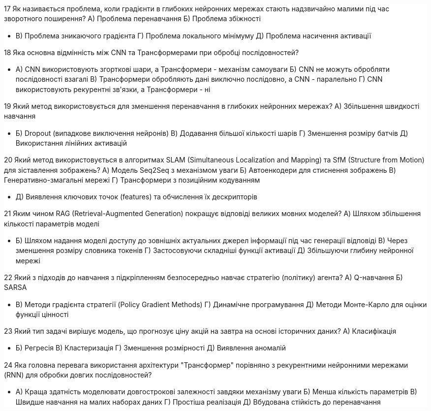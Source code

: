 17 Як називається проблема, коли градієнти в глибоких нейронних мережах стають надзвичайно малими під час зворотного поширення?
А) Проблема перенавчання
Б) Проблема збіжності
+ В) Проблема зникаючого градієнта
Г) Проблема локального мінімуму
Д) Проблема насичення активації

18 Яка основна відмінність між CNN та Трансформерами при обробці послідовностей?
+ А) CNN використовують згорткові шари, а Трансформери - механізм самоуваги
Б) CNN не можуть обробляти послідовності взагалі
В) Трансформери обробляють дані виключно послідовно, а CNN - паралельно
Г) CNN використовують рекурентні зв'язки, а Трансформери - ні

19 Який метод використовується для зменшення перенавчання в глибоких нейронних мережах?
А) Збільшення швидкості навчання
+ Б) Dropout (випадкове виключення нейронів)
В) Додавання більшої кількості шарів
Г) Зменшення розміру батчів
Д) Використання лінійних активацій

20 Який метод використовується в алгоритмах SLAM (Simultaneous Localization and Mapping) та SfM (Structure from Motion) для зіставлення зображень?
А) Модель Seq2Seq з механізмом уваги
Б) Автоенкодери для стиснення зображень
В) Генеративно-змагальні мережі
Г) Трансформери з позиційним кодуванням
+ Д) Виявлення ключових точок (features) та обчислення їх дескрипторів

21 Яким чином RAG (Retrieval-Augmented Generation) покращує відповіді великих мовних моделей?
А) Шляхом збільшення кількості параметрів моделі
+ Б) Шляхом надання моделі доступу до зовнішніх актуальних джерел інформації під час генерації відповіді
В) Через зменшення розміру словника токенів
Г) Застосовуючи складніші функції активації
Д) Збільшуючи глибину нейронної мережі

22 Який з підходів до навчання з підкріпленням безпосередньо навчає стратегію (політику) агента?
А) Q-навчання
Б) SARSA
+ В) Методи градієнта стратегії (Policy Gradient Methods)
Г) Динамічне програмування
Д) Методи Монте-Карло для оцінки функції цінності

23 Який тип задачі вирішує модель, що прогнозує ціну акцій на завтра на основі історичних даних?
А) Класифікація
+ Б) Регресія
В) Кластеризація
Г) Зменшення розмірності
Д) Виявлення аномалій

24 Яка головна перевага використання архітектури "Трансформер" порівняно з рекурентними нейронними мережами (RNN) для обробки довгих послідовностей?
+ А) Краща здатність моделювати довгострокові залежності завдяки механізму уваги
Б) Менша кількість параметрів
В) Швидше навчання на малих наборах даних
Г) Простіша реалізація
Д) Вбудована стійкість до перенавчання
